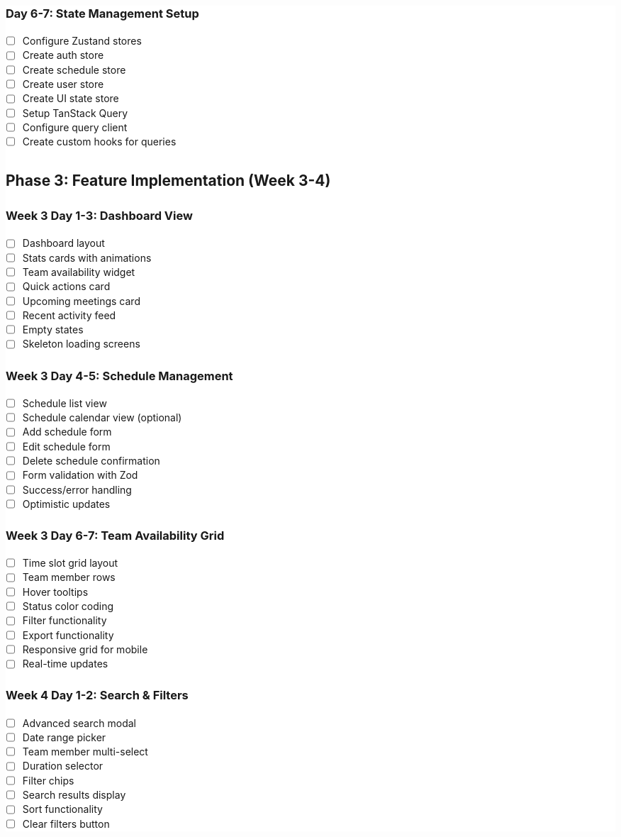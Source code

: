 ### Day 6-7: State Management Setup
- [ ] Configure Zustand stores
- [ ] Create auth store
- [ ] Create schedule store
- [ ] Create user store
- [ ] Create UI state store
- [ ] Setup TanStack Query
- [ ] Configure query client
- [ ] Create custom hooks for queries

## Phase 3: Feature Implementation (Week 3-4)

### Week 3 Day 1-3: Dashboard View
- [ ] Dashboard layout
- [ ] Stats cards with animations
- [ ] Team availability widget
- [ ] Quick actions card
- [ ] Upcoming meetings card
- [ ] Recent activity feed
- [ ] Empty states
- [ ] Skeleton loading screens

### Week 3 Day 4-5: Schedule Management
- [ ] Schedule list view
- [ ] Schedule calendar view (optional)
- [ ] Add schedule form
- [ ] Edit schedule form
- [ ] Delete schedule confirmation
- [ ] Form validation with Zod
- [ ] Success/error handling
- [ ] Optimistic updates

### Week 3 Day 6-7: Team Availability Grid
- [ ] Time slot grid layout
- [ ] Team member rows
- [ ] Hover tooltips
- [ ] Status color coding
- [ ] Filter functionality
- [ ] Export functionality
- [ ] Responsive grid for mobile
- [ ] Real-time updates

### Week 4 Day 1-2: Search & Filters
- [ ] Advanced search modal
- [ ] Date range picker
- [ ] Team member multi-select
- [ ] Duration selector
- [ ] Filter chips
- [ ] Search results display
- [ ] Sort functionality
- [ ] Clear filters button
